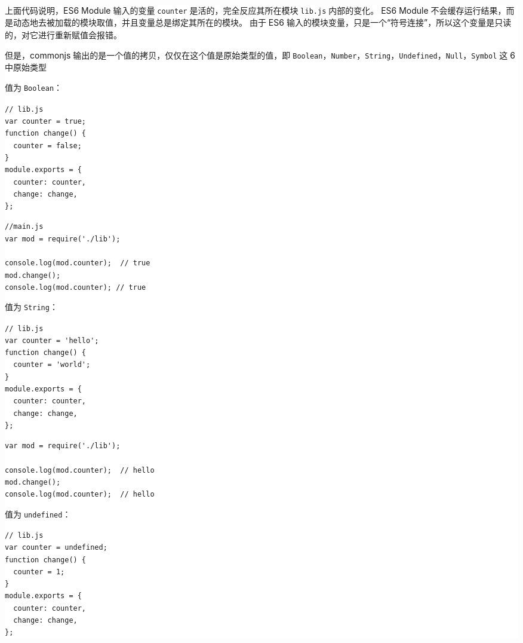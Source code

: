 ```
```
上面代码说明，ES6 Module 输入的变量 `counter` 是活的，完全反应其所在模块 `lib.js` 内部的变化。 
ES6 Module 不会缓存运行结果，而是动态地去被加载的模块取值，并且变量总是绑定其所在的模块。
由于 ES6 输入的模块变量，只是一个“符号连接”，所以这个变量是只读的，对它进行重新赋值会报错。

但是，commonjs 输出的是一个值的拷贝，仅仅在这个值是原始类型的值，即 `Boolean`，`Number`，`String`，`Undefined`，`Null`，`Symbol` 这 6 中原始类型

值为 `Boolean`：

```
// lib.js
var counter = true;
function change() {
  counter = false;
}
module.exports = {
  counter: counter,
  change: change,
};
```

```
//main.js
var mod = require('./lib');

console.log(mod.counter);  // true
mod.change();
console.log(mod.counter); // true
```

值为 `String`：

```
// lib.js
var counter = 'hello';
function change() {
  counter = 'world';
}
module.exports = {
  counter: counter,
  change: change,
};
```

```
var mod = require('./lib');

console.log(mod.counter);  // hello
mod.change();
console.log(mod.counter);  // hello
```

值为 `undefined`：

```
// lib.js
var counter = undefined;
function change() {
  counter = 1;
}
module.exports = {
  counter: counter,
  change: change,
};
```
